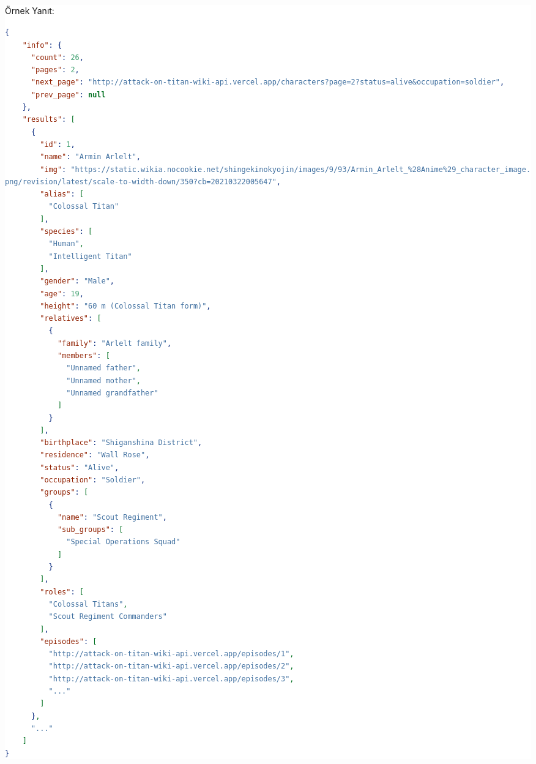 Örnek Yanıt:
```json
{
    "info": {
      "count": 26,
      "pages": 2,
      "next_page": "http://attack-on-titan-wiki-api.vercel.app/characters?page=2?status=alive&occupation=soldier",
      "prev_page": null
    },
    "results": [
      {
        "id": 1,
        "name": "Armin Arlelt",
        "img": "https://static.wikia.nocookie.net/shingekinokyojin/images/9/93/Armin_Arlelt_%28Anime%29_character_image.png/revision/latest/scale-to-width-down/350?cb=20210322005647",
        "alias": [
          "Colossal Titan"
        ],
        "species": [
          "Human",
          "Intelligent Titan"
        ],
        "gender": "Male",
        "age": 19,
        "height": "60 m (Colossal Titan form)",
        "relatives": [
          {
            "family": "Arlelt family",
            "members": [
              "Unnamed father",
              "Unnamed mother",
              "Unnamed grandfather"
            ]
          }
        ],
        "birthplace": "Shiganshina District",
        "residence": "Wall Rose",
        "status": "Alive",
        "occupation": "Soldier",
        "groups": [
          {
            "name": "Scout Regiment",
            "sub_groups": [
              "Special Operations Squad"
            ]
          }
        ],
        "roles": [
          "Colossal Titans",
          "Scout Regiment Commanders"
        ],
        "episodes": [
          "http://attack-on-titan-wiki-api.vercel.app/episodes/1",
          "http://attack-on-titan-wiki-api.vercel.app/episodes/2",
          "http://attack-on-titan-wiki-api.vercel.app/episodes/3",
          "..."
        ]
      },
      "..."
    ]
}
```
